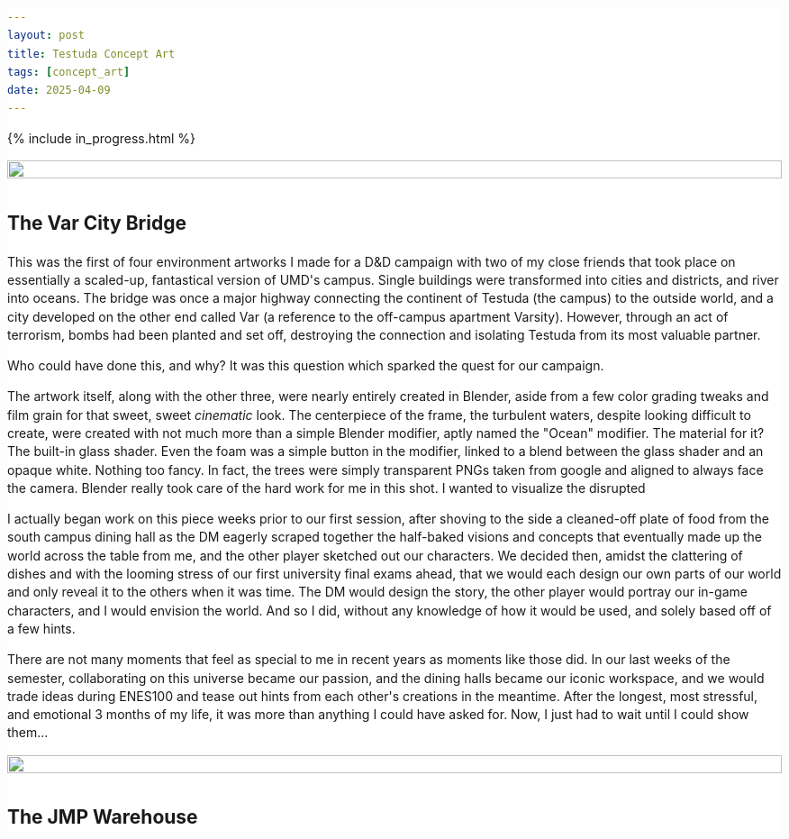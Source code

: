 ```yaml
---
layout: post
title: Testuda Concept Art
tags: [concept_art]
date: 2025-04-09
---
```

{% include in_progress.html %}

<a href="/img/art/1. varcity bridge final.png"><img src="/img/art/1. varcity bridge final.png" style="width: 100%; height: 100%;"></a>

## The Var City Bridge

This was the first of four environment artworks I made for a D&D campaign with two of my close friends that took place on essentially a scaled-up, fantastical version of UMD's campus. Single buildings were transformed into cities and districts, and river into oceans. The bridge was once a major highway connecting the continent of Testuda (the campus) to the outside world, and a city developed on the other end called Var (a reference to the off-campus apartment Varsity). However, through an act of terrorism, bombs had been planted and set off, destroying the connection and isolating Testuda from its most valuable partner.

Who could have done this, and why? It was this question which sparked the quest for our campaign.

The artwork itself, along with the other three, were nearly entirely created in Blender, aside from a few color grading tweaks and film grain for that sweet, sweet *cinematic* look. The centerpiece of the frame, the turbulent waters, despite looking difficult to create, were created with not much more than a simple Blender modifier, aptly named the "Ocean" modifier. The material for it? The built-in glass shader. Even the foam was a simple button in the modifier, linked to a blend between the glass shader and an opaque white. Nothing too fancy. In fact, the trees were simply transparent PNGs taken from google and aligned to always face the camera. Blender really took care of the hard work for me in this shot. I wanted to visualize the disrupted

I actually began work on this piece weeks prior to our first session, after shoving to the side a cleaned-off plate of food from the south campus dining hall as the DM eagerly scraped together the half-baked visions and concepts that eventually made up the world across the table from me, and the other player sketched out our characters. We decided then, amidst the clattering of dishes and with the looming stress of our first university final exams ahead, that we would each design our own parts of our world and only reveal it to the others when it was time. The DM would design the story, the other player would portray our in-game characters, and I would envision the world. And so I did, without any knowledge of how it would be used, and solely based off of a few hints.

There are not many moments that feel as special to me in recent years as moments like those did. In our last weeks of the semester, collaborating on this universe became our passion, and the dining halls became our iconic workspace, and we would trade ideas during ENES100 and tease out hints from each other's creations in the meantime. After the longest, most stressful, and emotional 3 months of my life, it was more than anything I could have asked for. Now, I just had to wait until I could show them...

<a href="/img/art/2. jmp warehouse final.png"><img src="/img/art/2. jmp warehouse final.png" style="width: 100%; height: 100%;"></a>

## The JMP Warehouse
